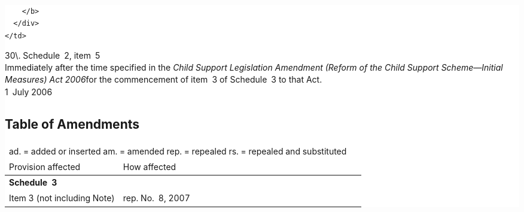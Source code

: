         </b>
      </div>
    </td>
  </tr>
</thead>
<tr>
  <td>
    <div>
      30\. Schedule 2, item 5
    </div>
  </td>
  <td>
    <div>
      Immediately after the time specified in the
        <i>Child Support Legislation Amendment (Reform of the Child Support Scheme—Initial
          Measures) Act 2006</i>for the commencement of item 3 of Schedule 3 to that
        Act.
    </div>
  </td>
  <td>
    <div>
      1 July 2006
    </div>
  </td>
</tr></table>

## Table of Amendments

<table>
<colgroup>
  <col width="32%">
  <col width="68%">
</colgroup>

<thead>
  <tr>
    <td colspan="2">
      <div>ad. = added or inserted am. = amended rep. = repealed rs. = repealed and substituted</div>
    </td>
  </tr>
  <tr>
    <td>
      <div>Provision affected</div>
    </td>
    <td>
      <div>How affected</div>
    </td>
  </tr>
</thead>
<tr>
  <td>
    <div><b>Schedule 3</b></div>
  </td>
  <td>
    <div></div>
  </td>
</tr>
<tr>
  <td>
    <div>Item 3 (not including Note)</div>
  </td>
  <td>
    <div>rep. No. 8, 2007</div>
  </td>